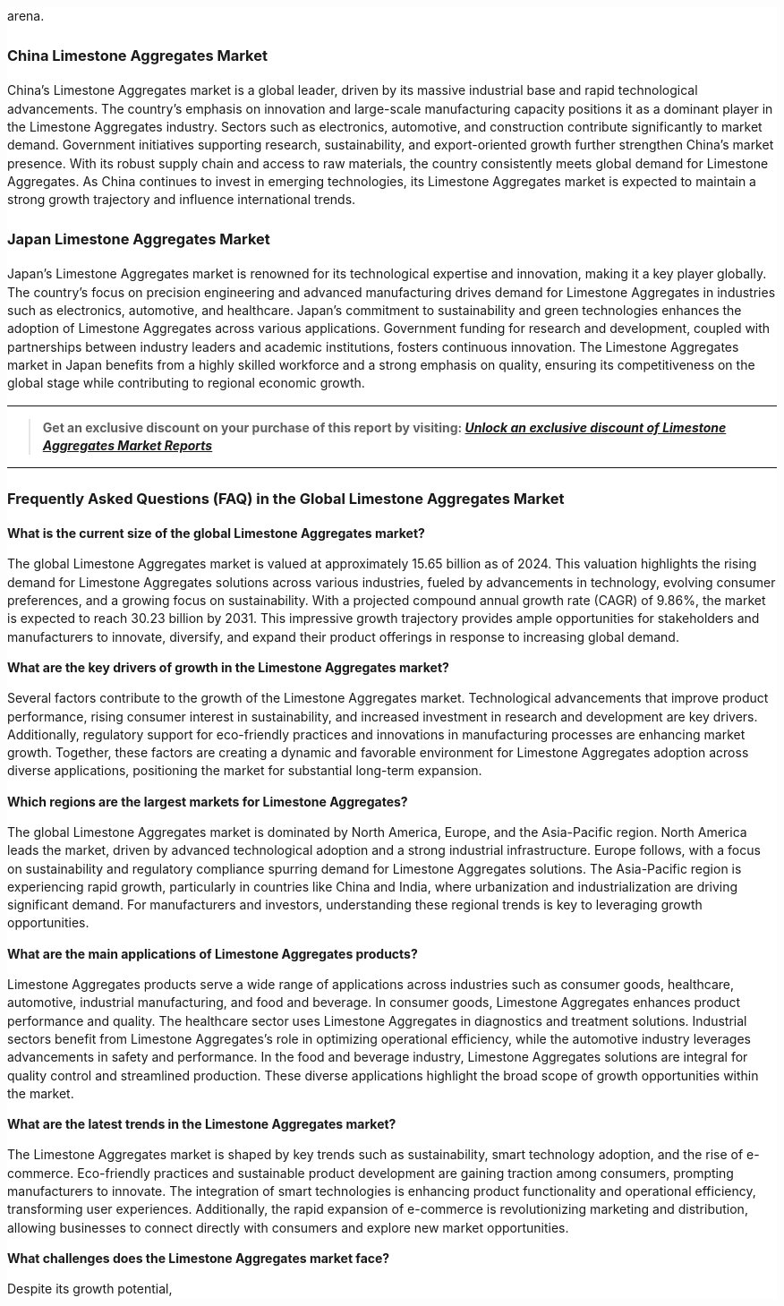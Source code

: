 arena.</p><h3>China Limestone Aggregates Market</h3><p>China&rsquo;s Limestone Aggregates market is a global leader, driven by its massive industrial base and rapid technological advancements. The country&rsquo;s emphasis on innovation and large-scale manufacturing capacity positions it as a dominant player in the Limestone Aggregates industry. Sectors such as electronics, automotive, and construction contribute significantly to market demand. Government initiatives supporting research, sustainability, and export-oriented growth further strengthen China&rsquo;s market presence. With its robust supply chain and access to raw materials, the country consistently meets global demand for Limestone Aggregates. As China continues to invest in emerging technologies, its Limestone Aggregates market is expected to maintain a strong growth trajectory and influence international trends.</p><h3>Japan Limestone Aggregates Market</h3><p>Japan&rsquo;s Limestone Aggregates market is renowned for its technological expertise and innovation, making it a key player globally. The country&rsquo;s focus on precision engineering and advanced manufacturing drives demand for Limestone Aggregates in industries such as electronics, automotive, and healthcare. Japan&rsquo;s commitment to sustainability and green technologies enhances the adoption of Limestone Aggregates across various applications. Government funding for research and development, coupled with partnerships between industry leaders and academic institutions, fosters continuous innovation. The Limestone Aggregates market in Japan benefits from a highly skilled workforce and a strong emphasis on quality, ensuring its competitiveness on the global stage while contributing to regional economic growth.</p><hr /><blockquote><p><strong>Get an exclusive discount on your purchase of this report by visiting: <em><a href="://marketresearchpulse.com/ask-for-discount/27559?utm_source=Github&amp;utm_medium=0116">Unlock an exclusive discount of Limestone Aggregates Market Reports</a></em>&nbsp;</strong></p></blockquote><hr /><h3>Frequently Asked Questions (FAQ) in the Global Limestone Aggregates Market</h3><p><strong>What is the current size of the global Limestone Aggregates market?</strong></p><p>The global Limestone Aggregates market is valued at approximately 15.65 billion as of 2024. This valuation highlights the rising demand for Limestone Aggregates solutions across various industries, fueled by advancements in technology, evolving consumer preferences, and a growing focus on sustainability. With a projected compound annual growth rate (CAGR) of 9.86%, the market is expected to reach 30.23 billion by 2031. This impressive growth trajectory provides ample opportunities for stakeholders and manufacturers to innovate, diversify, and expand their product offerings in response to increasing global demand.</p><p><strong>What are the key drivers of growth in the Limestone Aggregates market?</strong></p><p>Several factors contribute to the growth of the Limestone Aggregates market. Technological advancements that improve product performance, rising consumer interest in sustainability, and increased investment in research and development are key drivers. Additionally, regulatory support for eco-friendly practices and innovations in manufacturing processes are enhancing market growth. Together, these factors are creating a dynamic and favorable environment for Limestone Aggregates adoption across diverse applications, positioning the market for substantial long-term expansion.</p><p><strong>Which regions are the largest markets for Limestone Aggregates?</strong></p><p>The global Limestone Aggregates market is dominated by North America, Europe, and the Asia-Pacific region. North America leads the market, driven by advanced technological adoption and a strong industrial infrastructure. Europe follows, with a focus on sustainability and regulatory compliance spurring demand for Limestone Aggregates solutions. The Asia-Pacific region is experiencing rapid growth, particularly in countries like China and India, where urbanization and industrialization are driving significant demand. For manufacturers and investors, understanding these regional trends is key to leveraging growth opportunities.</p><p><strong>What are the main applications of Limestone Aggregates products?</strong></p><p>Limestone Aggregates products serve a wide range of applications across industries such as consumer goods, healthcare, automotive, industrial manufacturing, and food and beverage. In consumer goods, Limestone Aggregates enhances product performance and quality. The healthcare sector uses Limestone Aggregates in diagnostics and treatment solutions. Industrial sectors benefit from Limestone Aggregates&rsquo;s role in optimizing operational efficiency, while the automotive industry leverages advancements in safety and performance. In the food and beverage industry, Limestone Aggregates solutions are integral for quality control and streamlined production. These diverse applications highlight the broad scope of growth opportunities within the market.</p><p><strong>What are the latest trends in the Limestone Aggregates market?</strong></p><p>The Limestone Aggregates market is shaped by key trends such as sustainability, smart technology adoption, and the rise of e-commerce. Eco-friendly practices and sustainable product development are gaining traction among consumers, prompting manufacturers to innovate. The integration of smart technologies is enhancing product functionality and operational efficiency, transforming user experiences. Additionally, the rapid expansion of e-commerce is revolutionizing marketing and distribution, allowing businesses to connect directly with consumers and explore new market opportunities.</p><p><strong>What challenges does the Limestone Aggregates market face?</strong></p><p>Despite its growth potential,